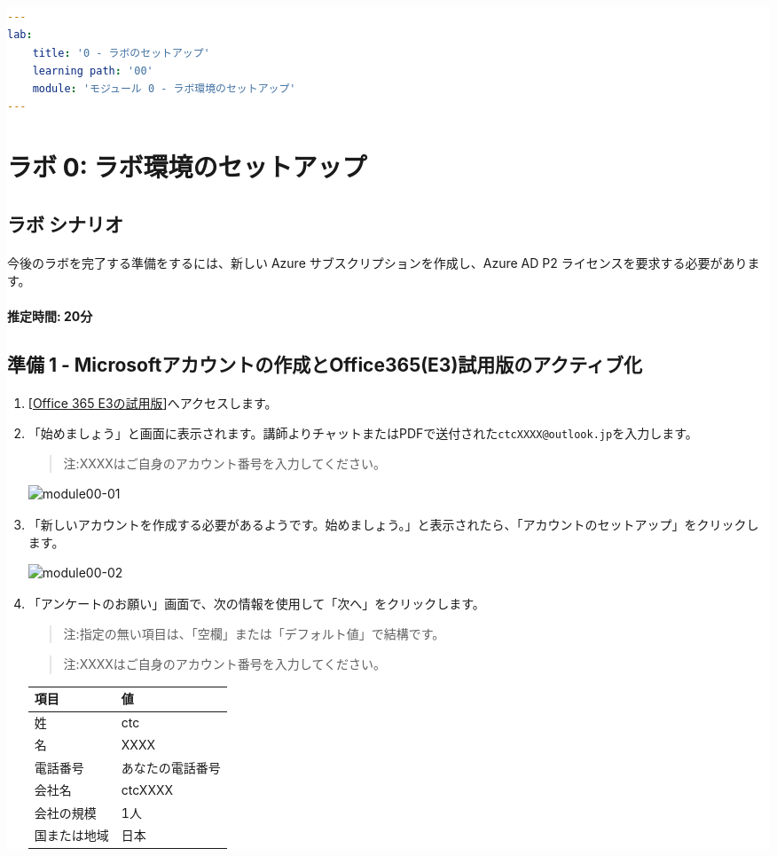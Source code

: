 ```yaml
---
lab:
    title: '0 - ラボのセットアップ'
    learning path: '00'
    module: 'モジュール 0 - ラボ環境のセットアップ'
---
```


# ラボ 0: ラボ環境のセットアップ

## ラボ シナリオ

今後のラボを完了する準備をするには、新しい Azure サブスクリプションを作成し、Azure AD P2 ライセンスを要求する必要があります。

#### 推定時間: 20分

## 準備 1 - Microsoftアカウントの作成とOffice365(E3)試用版のアクティブ化

1. [[Office 365 E3の試用版](https://go.microsoft.com/fwlink/p/?LinkID=403802&clcid=0x411&culture=ja-jp&country=JP )]へアクセスします。

2. 「始めましょう」と画面に表示されます。講師よりチャットまたはPDFで送付された`ctcXXXX@outlook.jp`を入力します。

   > 注:XXXXはご自身のアカウント番号を入力してください。

   ![module00-01](./media/module00-01.BMP)

   

3. 「新しいアカウントを作成する必要があるようです。始めましょう。」と表示されたら、「アカウントのセットアップ」をクリックします。

   ![module00-02](./media/module00-02.BMP)

   

4. 「アンケートのお願い」画面で、次の情報を使用して「次へ」をクリックします。

   > 注:指定の無い項目は、「空欄」または「デフォルト値」で結構です。

   > 注:XXXXはご自身のアカウント番号を入力してください。

   | 項目         | 値               |
   | :----------- | :--------------- |
   | 姓           | ctc              |
   | 名           | XXXX             |
   | 電話番号     | あなたの電話番号 |
   | 会社名       | ctcXXXX          |
   | 会社の規模   | 1人              |
   | 国または地域 | 日本             |
